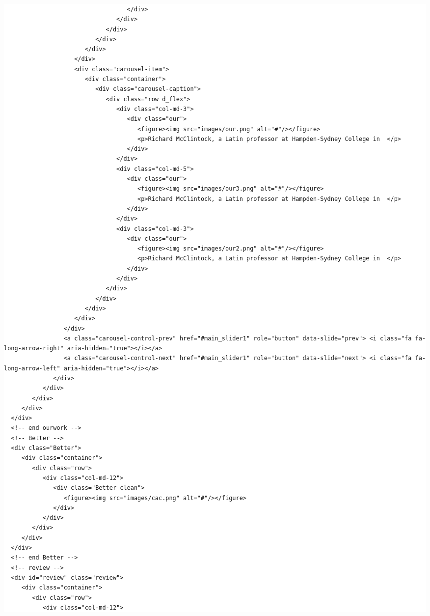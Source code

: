                                        </div>
                                    </div>
                                 </div>
                              </div>
                           </div>
                        </div>
                        <div class="carousel-item">
                           <div class="container">
                              <div class="carousel-caption">
                                 <div class="row d_flex">
                                    <div class="col-md-3">
                                       <div class="our">
                                          <figure><img src="images/our.png" alt="#"/></figure>
                                          <p>Richard McClintock, a Latin professor at Hampden-Sydney College in  </p>
                                       </div>
                                    </div>
                                    <div class="col-md-5">
                                       <div class="our">
                                          <figure><img src="images/our3.png" alt="#"/></figure>
                                          <p>Richard McClintock, a Latin professor at Hampden-Sydney College in  </p>
                                       </div>
                                    </div>
                                    <div class="col-md-3">
                                       <div class="our">
                                          <figure><img src="images/our2.png" alt="#"/></figure>
                                          <p>Richard McClintock, a Latin professor at Hampden-Sydney College in  </p>
                                       </div>
                                    </div>
                                 </div>
                              </div>
                           </div>
                        </div>
                     </div>
                     <a class="carousel-control-prev" href="#main_slider1" role="button" data-slide="prev"> <i class="fa fa-long-arrow-right" aria-hidden="true"></i></a>
                     <a class="carousel-control-next" href="#main_slider1" role="button" data-slide="next"> <i class="fa fa-long-arrow-left" aria-hidden="true"></i></a>
                  </div>
               </div>
            </div>
         </div>
      </div>
      <!-- end ourwork -->
      <!-- Better -->
      <div class="Better">
         <div class="container">
            <div class="row">
               <div class="col-md-12">
                  <div class="Better_clean">
                     <figure><img src="images/cac.png" alt="#"/></figure>
                  </div>
               </div>
            </div>
         </div>
      </div>
      <!-- end Better -->
      <!-- review -->
      <div id="review" class="review">
         <div class="container">
            <div class="row">
               <div class="col-md-12">